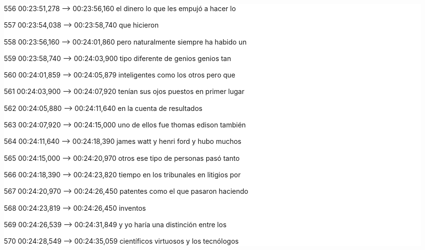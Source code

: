 556
00:23:51,278 --> 00:23:56,160
el dinero lo que les empujó a hacer lo

557
00:23:54,038 --> 00:23:58,740
que hicieron

558
00:23:56,160 --> 00:24:01,860
pero naturalmente siempre ha habido un

559
00:23:58,740 --> 00:24:03,900
tipo diferente de genios genios tan

560
00:24:01,859 --> 00:24:05,879
inteligentes como los otros pero que

561
00:24:03,900 --> 00:24:07,920
tenían sus ojos puestos en primer lugar

562
00:24:05,880 --> 00:24:11,640
en la cuenta de resultados

563
00:24:07,920 --> 00:24:15,000
uno de ellos fue thomas edison también

564
00:24:11,640 --> 00:24:18,390
james watt y henri ford y hubo muchos

565
00:24:15,000 --> 00:24:20,970
otros ese tipo de personas pasó tanto

566
00:24:18,390 --> 00:24:23,820
tiempo en los tribunales en litigios por

567
00:24:20,970 --> 00:24:26,450
patentes como el que pasaron haciendo

568
00:24:23,819 --> 00:24:26,450
inventos

569
00:24:26,539 --> 00:24:31,849
y yo haría una distinción entre los

570
00:24:28,549 --> 00:24:35,059
científicos virtuosos y los tecnólogos
